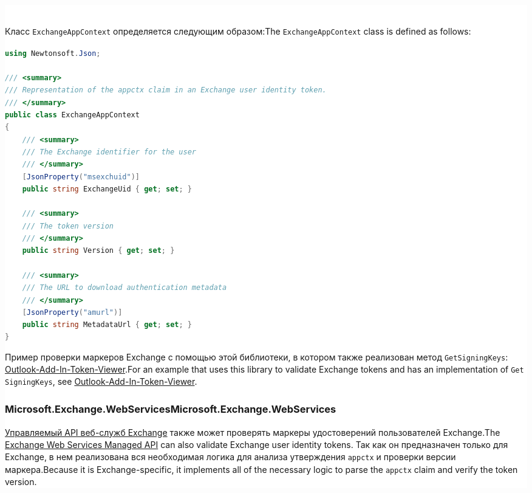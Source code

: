 <br/>

<span data-ttu-id="a5b09-160">Класс `ExchangeAppContext` определяется следующим образом:</span><span class="sxs-lookup"><span data-stu-id="a5b09-160">The `ExchangeAppContext` class is defined as follows:</span></span>

```cs
using Newtonsoft.Json;

/// <summary>
/// Representation of the appctx claim in an Exchange user identity token.
/// </summary>
public class ExchangeAppContext
{
    /// <summary>
    /// The Exchange identifier for the user
    /// </summary>
    [JsonProperty("msexchuid")]
    public string ExchangeUid { get; set; }

    /// <summary>
    /// The token version
    /// </summary>
    public string Version { get; set; }

    /// <summary>
    /// The URL to download authentication metadata
    /// </summary>
    [JsonProperty("amurl")]
    public string MetadataUrl { get; set; }
}
```

<span data-ttu-id="a5b09-161">Пример проверки маркеров Exchange с помощью этой библиотеки, в котором также реализован метод `GetSigningKeys`: [Outlook-Add-In-Token-Viewer](https://github.com/OfficeDev/Outlook-Add-In-Token-Viewer).</span><span class="sxs-lookup"><span data-stu-id="a5b09-161">For an example that uses this library to validate Exchange tokens and has an implementation of `GetSigningKeys`, see [Outlook-Add-In-Token-Viewer](https://github.com/OfficeDev/Outlook-Add-In-Token-Viewer).</span></span>

### <a name="microsoftexchangewebservices"></a><span data-ttu-id="a5b09-162">Microsoft.Exchange.WebServices</span><span class="sxs-lookup"><span data-stu-id="a5b09-162">Microsoft.Exchange.WebServices</span></span>

<span data-ttu-id="a5b09-163">[Управляемый API веб-служб Exchange](https://www.nuget.org/packages/Microsoft.Exchange.WebServices/) также может проверять маркеры удостоверений пользователей Exchange.</span><span class="sxs-lookup"><span data-stu-id="a5b09-163">The [Exchange Web Services Managed API](https://www.nuget.org/packages/Microsoft.Exchange.WebServices/) can also validate Exchange user identity tokens.</span></span> <span data-ttu-id="a5b09-164">Так как он предназначен только для Exchange, в нем реализована вся необходимая логика для анализа утверждения `appctx` и проверки версии маркера.</span><span class="sxs-lookup"><span data-stu-id="a5b09-164">Because it is Exchange-specific, it implements all of the necessary logic to parse the `appctx` claim and verify the token version.</span></span>
